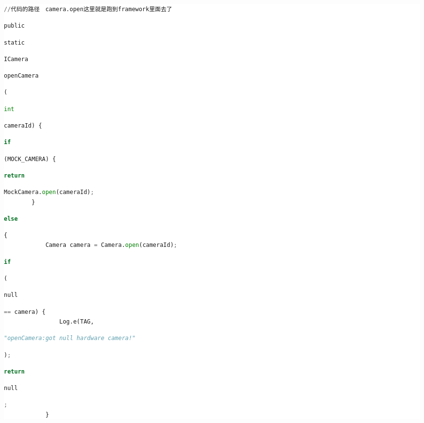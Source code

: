```python
//代码的路径　camera.open这里就是跑到framework里面去了
```
```python
public
```
```python
static
```
```python
ICamera
```
```python
openCamera
```
```python
(
```
```python
int
```
```python
cameraId) {
```
```python
if
```
```python
(MOCK_CAMERA) {
```
```python
return
```
```python
MockCamera.open(cameraId);
        }
```
```python
else
```
```python
{
            Camera camera = Camera.open(cameraId);
```
```python
if
```
```python
(
```
```python
null
```
```python
== camera) {
                Log.e(TAG,
```
```python
"openCamera:got null hardware camera!"
```
```python
);
```
```python
return
```
```python
null
```
```python
;
            }
```